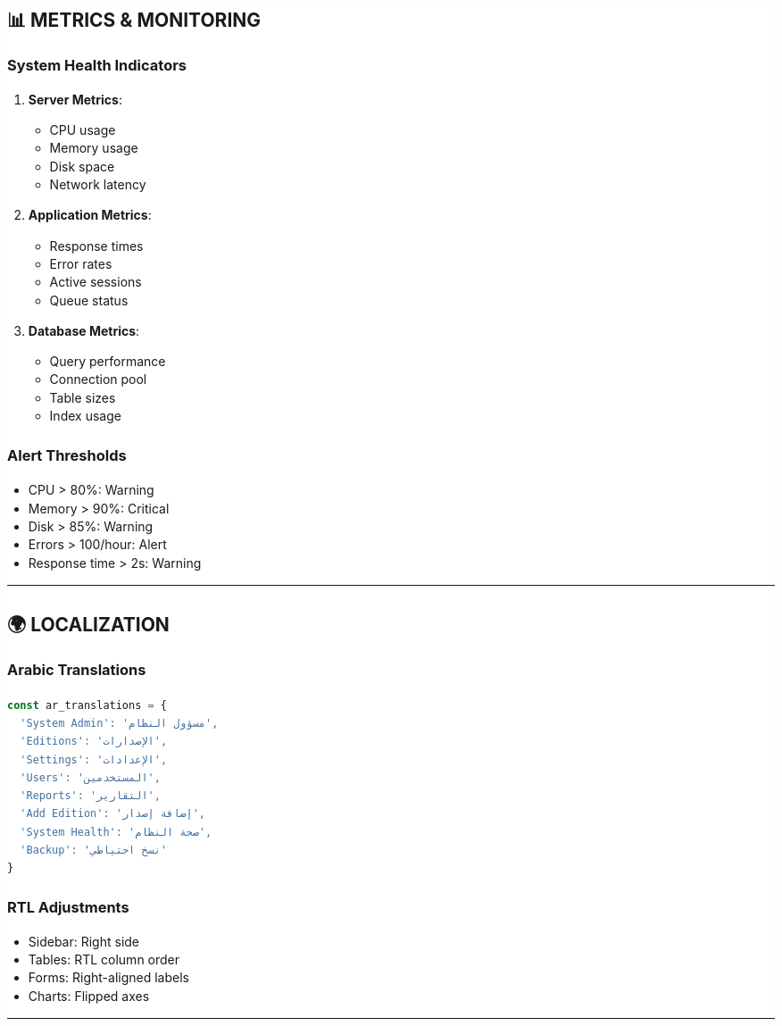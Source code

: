 
## 📊 METRICS & MONITORING

### System Health Indicators
1. **Server Metrics**:
   - CPU usage
   - Memory usage
   - Disk space
   - Network latency

2. **Application Metrics**:
   - Response times
   - Error rates
   - Active sessions
   - Queue status

3. **Database Metrics**:
   - Query performance
   - Connection pool
   - Table sizes
   - Index usage

### Alert Thresholds
- CPU > 80%: Warning
- Memory > 90%: Critical
- Disk > 85%: Warning
- Errors > 100/hour: Alert
- Response time > 2s: Warning

---

## 🌍 LOCALIZATION

### Arabic Translations
```javascript
const ar_translations = {
  'System Admin': 'مسؤول النظام',
  'Editions': 'الإصدارات',
  'Settings': 'الإعدادات',
  'Users': 'المستخدمين',
  'Reports': 'التقارير',
  'Add Edition': 'إضافة إصدار',
  'System Health': 'صحة النظام',
  'Backup': 'نسخ احتياطي'
}
```

### RTL Adjustments
- Sidebar: Right side
- Tables: RTL column order
- Forms: Right-aligned labels
- Charts: Flipped axes

---